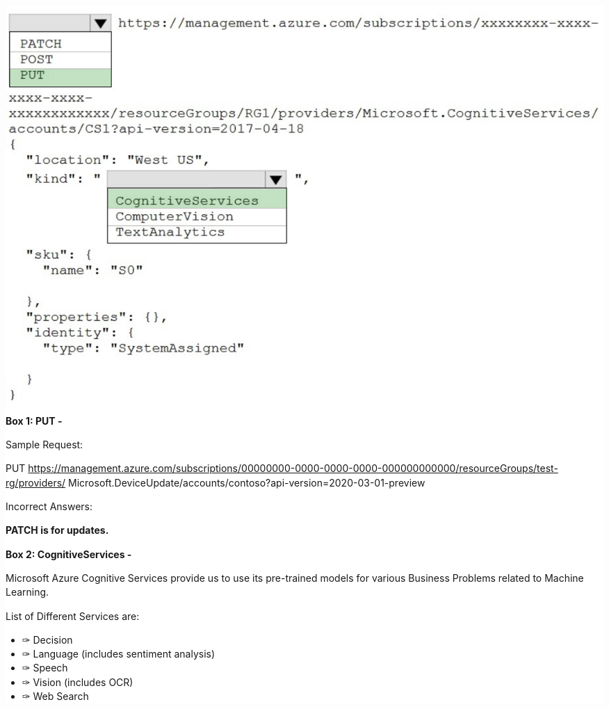 ![Alt Image Text](../images/ai102_2_6.png "Body image")

**Box 1: PUT -**

Sample Request: 

PUT https://management.azure.com/subscriptions/00000000-0000-0000-0000-000000000000/resourceGroups/test-rg/providers/
Microsoft.DeviceUpdate/accounts/contoso?api-version=2020-03-01-preview

Incorrect Answers:

**PATCH is for updates.**

**Box 2: CognitiveServices -**

Microsoft Azure Cognitive Services provide us to use its pre-trained models for various Business Problems related to Machine Learning.

List of Different Services are:

- ✑ Decision
- ✑ Language (includes sentiment analysis)
- ✑ Speech
- ✑ Vision (includes OCR)
- ✑ Web Search
